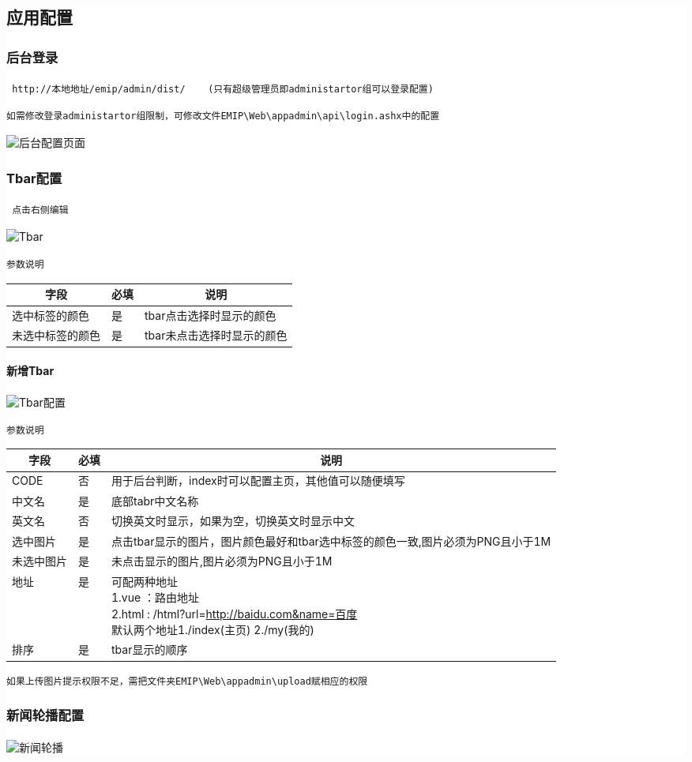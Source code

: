 ## 应用配置
### 后台登录

```
 http://本地地址/emip/admin/dist/    (只有超级管理员即administartor组可以登录配置)
```
`如需修改登录administartor组限制，可修改文件EMIP\Web\appadmin\api\login.ashx中的配置`

<img src="bpmadpp/image/5.png"  width = "100%" height = "800"  alt ="后台配置页面" align=center >

### Tbar配置

```
 点击右侧编辑
```

<img src="bpmadpp/image/6.png"  width = "100%" height = "800"   alt ="Tbar" align=center >

`参数说明`

|  字段   | 必填  |   说明  |
|  ----  | ----  |   ----  |
| 选中标签的颜色      | 是 | tbar点击选择时显示的颜色 |
| 未选中标签的颜色     | 是  | tbar未点击选择时显示的颜色 |


#### 新增Tbar

<img src="bpmadpp/image/7.png"  width = "100%" height = "800"  alt ="Tbar配置" align=center >

`参数说明`

|  字段   | 必填  |   说明  |
|  ----  | ----  |   ----  |
| CODE      | 否 | 用于后台判断，index时可以配置主页，其他值可以随便填写 |
| 中文名     | 是  | 底部tabr中文名称 |
| 英文名     | 否  |切换英文时显示，如果为空，切换英文时显示中文 |
| 选中图片   | 是 | 点击tbar显示的图片，图片颜色最好和tbar选中标签的颜色一致,图片必须为PNG且小于1M  |
| 未选中图片 | 是 | 未点击显示的图片,图片必须为PNG且小于1M |
| 地址  | 是 | 可配两种地址<br/>1.vue ：路由地址 <br/>2.html : /html?url=http://baidu.com&name=百度<br/>默认两个地址1./index(主页) 2./my(我的)|
| 排序  | 是 |tbar显示的顺序 |

`如果上传图片提示权限不足，需把文件夹EMIP\Web\appadmin\upload赋相应的权限`

### 新闻轮播配置

<img src="bpmadpp/image/8.png"  width = "100%" height = "800"   alt ="新闻轮播" align=center >
